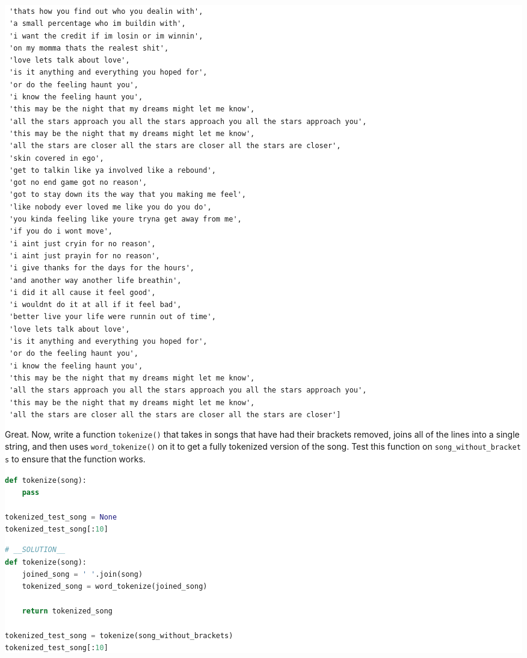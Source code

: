      'thats how you find out who you dealin with',
     'a small percentage who im buildin with',
     'i want the credit if im losin or im winnin',
     'on my momma thats the realest shit',
     'love lets talk about love',
     'is it anything and everything you hoped for',
     'or do the feeling haunt you',
     'i know the feeling haunt you',
     'this may be the night that my dreams might let me know',
     'all the stars approach you all the stars approach you all the stars approach you',
     'this may be the night that my dreams might let me know',
     'all the stars are closer all the stars are closer all the stars are closer',
     'skin covered in ego',
     'get to talkin like ya involved like a rebound',
     'got no end game got no reason',
     'got to stay down its the way that you making me feel',
     'like nobody ever loved me like you do you do',
     'you kinda feeling like youre tryna get away from me',
     'if you do i wont move',
     'i aint just cryin for no reason',
     'i aint just prayin for no reason',
     'i give thanks for the days for the hours',
     'and another way another life breathin',
     'i did it all cause it feel good',
     'i wouldnt do it at all if it feel bad',
     'better live your life were runnin out of time',
     'love lets talk about love',
     'is it anything and everything you hoped for',
     'or do the feeling haunt you',
     'i know the feeling haunt you',
     'this may be the night that my dreams might let me know',
     'all the stars approach you all the stars approach you all the stars approach you',
     'this may be the night that my dreams might let me know',
     'all the stars are closer all the stars are closer all the stars are closer']



Great. Now, write a function `tokenize()` that takes in songs that have had their brackets removed, joins all of the lines into a single string, and then uses `word_tokenize()` on it to get a fully tokenized version of the song.  Test this function on `song_without_brackets` to ensure that the function works. 


```python
def tokenize(song):
    pass

tokenized_test_song = None
tokenized_test_song[:10]
```


```python
# __SOLUTION__ 
def tokenize(song):
    joined_song = ' '.join(song)
    tokenized_song = word_tokenize(joined_song)
    
    return tokenized_song

tokenized_test_song = tokenize(song_without_brackets)
tokenized_test_song[:10]
```
